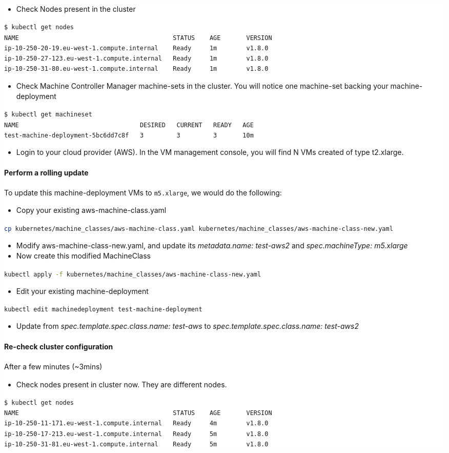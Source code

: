 - Check Nodes present in the cluster

```bash
$ kubectl get nodes
NAME                                          STATUS    AGE       VERSION
ip-10-250-20-19.eu-west-1.compute.internal    Ready     1m        v1.8.0
ip-10-250-27-123.eu-west-1.compute.internal   Ready     1m        v1.8.0
ip-10-250-31-80.eu-west-1.compute.internal    Ready     1m        v1.8.0
```

- Check Machine Controller Manager machine-sets in the cluster. You will notice one machine-set backing your machine-deployment

```bash
$ kubectl get machineset
NAME                                 DESIRED   CURRENT   READY   AGE
test-machine-deployment-5bc6dd7c8f   3         3         3       10m
```

- Login to your cloud provider (AWS). In the VM management console, you will find N VMs created of type t2.xlarge.

#### Perform a rolling update

To update this machine-deployment VMs to `m5.xlarge`, we would do the following:

- Copy your existing aws-machine-class.yaml

```bash
cp kubernetes/machine_classes/aws-machine-class.yaml kubernetes/machine_classes/aws-machine-class-new.yaml
```

- Modify aws-machine-class-new.yaml, and update its *metadata.name: test-aws2* and  *spec.machineType: m5.xlarge*
- Now create this modified MachineClass

```bash
kubectl apply -f kubernetes/machine_classes/aws-machine-class-new.yaml
```

- Edit your existing machine-deployment

```bash
kubectl edit machinedeployment test-machine-deployment
```

- Update from *spec.template.spec.class.name: test-aws* to *spec.template.spec.class.name: test-aws2*

#### Re-check cluster configuration

After a few minutes (~3mins)

- Check nodes present in cluster now. They are different nodes.

```bash
$ kubectl get nodes
NAME                                          STATUS    AGE       VERSION
ip-10-250-11-171.eu-west-1.compute.internal   Ready     4m        v1.8.0
ip-10-250-17-213.eu-west-1.compute.internal   Ready     5m        v1.8.0
ip-10-250-31-81.eu-west-1.compute.internal    Ready     5m        v1.8.0
```
